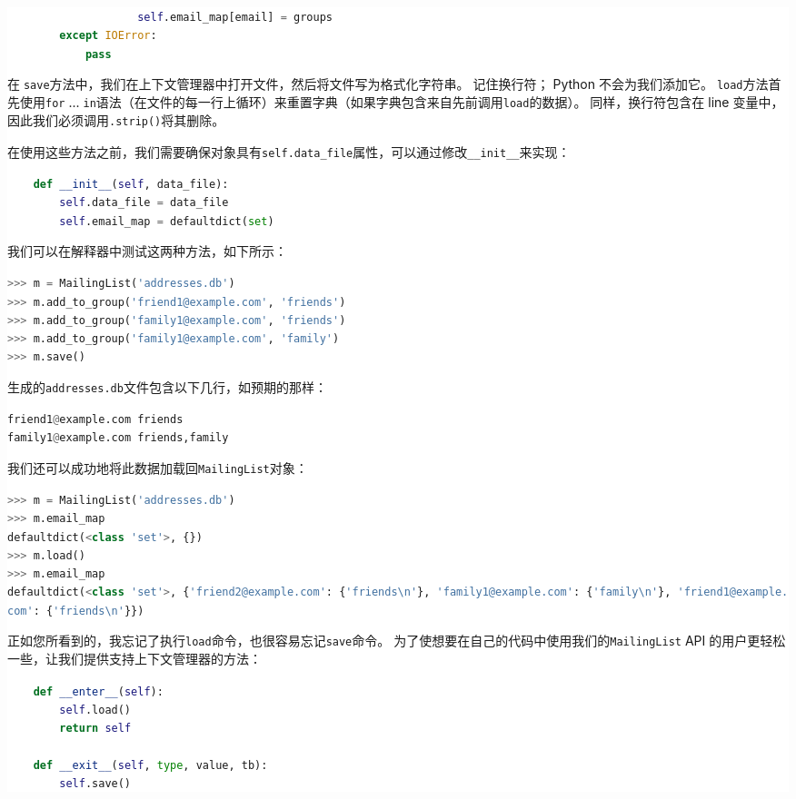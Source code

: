 ```py
                    self.email_map[email] = groups
        except IOError:
            pass
```

在 `save`方法中，我们在上下文管理器中打开文件，然后将文件写为格式化字符串。 记住换行符； Python 不会为我们添加它。 `load`方法首先使用`for` ... `in`语法（在文件的每一行上循环）来重置字典（如果字典包含来自先前调用`load`的数据）。 同样，换行符包含在 line 变量中，因此我们必须调用`.strip()`将其删除。

在使用这些方法之前，我们需要确保对象具有`self.data_file`属性，可以通过修改`__init__`来实现：

```py
    def __init__(self, data_file):
        self.data_file = data_file
        self.email_map = defaultdict(set)
```

我们可以在解释器中测试这两种方法，如下所示：

```py
>>> m = MailingList('addresses.db')
>>> m.add_to_group('friend1@example.com', 'friends')
>>> m.add_to_group('family1@example.com', 'friends')
>>> m.add_to_group('family1@example.com', 'family')
>>> m.save()

```

生成的`addresses.db`文件包含以下几行，如预期的那样：

```py
friend1@example.com friends
family1@example.com friends,family

```

我们还可以成功地将此数据加载回`MailingList`对象：

```py
>>> m = MailingList('addresses.db')
>>> m.email_map
defaultdict(<class 'set'>, {})
>>> m.load()
>>> m.email_map
defaultdict(<class 'set'>, {'friend2@example.com': {'friends\n'}, 'family1@example.com': {'family\n'}, 'friend1@example.com': {'friends\n'}})

```

正如您所看到的，我忘记了执行`load`命令，也很容易忘记`save`命令。 为了使想要在自己的代码中使用我们的`MailingList` API 的用户更轻松一些，让我们提供支持上下文管理器的方法：

```py
    def __enter__(self):
        self.load()
        return self

    def __exit__(self, type, value, tb):
        self.save()
```
